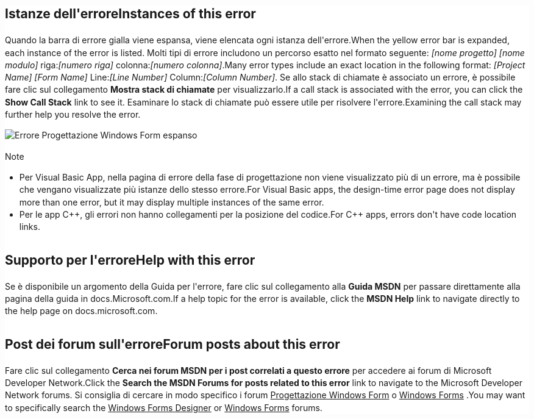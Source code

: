 ## <a name="instances-of-this-error"></a><span data-ttu-id="e6367-111">Istanze dell'errore</span><span class="sxs-lookup"><span data-stu-id="e6367-111">Instances of this error</span></span>

<span data-ttu-id="e6367-112">Quando la barra di errore gialla viene espansa, viene elencata ogni istanza dell'errore.</span><span class="sxs-lookup"><span data-stu-id="e6367-112">When the yellow error bar is expanded, each instance of the error is listed.</span></span> <span data-ttu-id="e6367-113">Molti tipi di errore includono un percorso esatto nel formato seguente: *[nome progetto]* *[nome modulo]* riga:*[numero riga]* colonna:*[numero colonna]*.</span><span class="sxs-lookup"><span data-stu-id="e6367-113">Many error types include an exact location in the following format: *[Project Name]* *[Form Name]* Line:*[Line Number]* Column:*[Column Number]*.</span></span> <span data-ttu-id="e6367-114">Se allo stack di chiamate è associato un errore, è possibile fare clic sul collegamento **Mostra stack di chiamate** per visualizzarlo.</span><span class="sxs-lookup"><span data-stu-id="e6367-114">If a call stack is associated with the error, you can click the **Show Call Stack** link to see it.</span></span> <span data-ttu-id="e6367-115">Esaminare lo stack di chiamate può essere utile per risolvere l'errore.</span><span class="sxs-lookup"><span data-stu-id="e6367-115">Examining the call stack may further help you resolve the error.</span></span>

![Errore Progettazione Windows Form espanso](media/windows-forms-designer-error-page-expanded.png)

> [!NOTE]
>
> - <span data-ttu-id="e6367-117">Per Visual Basic App, nella pagina di errore della fase di progettazione non viene visualizzato più di un errore, ma è possibile che vengano visualizzate più istanze dello stesso errore.</span><span class="sxs-lookup"><span data-stu-id="e6367-117">For Visual Basic apps, the design-time error page does not display more than one error, but it may display multiple instances of the same error.</span></span>
> - <span data-ttu-id="e6367-118">Per le app C++, gli errori non hanno collegamenti per la posizione del codice.</span><span class="sxs-lookup"><span data-stu-id="e6367-118">For C++ apps, errors don't have code location links.</span></span>

## <a name="help-with-this-error"></a><span data-ttu-id="e6367-119">Supporto per l'errore</span><span class="sxs-lookup"><span data-stu-id="e6367-119">Help with this error</span></span>

<span data-ttu-id="e6367-120">Se è disponibile un argomento della Guida per l'errore, fare clic sul collegamento alla **Guida MSDN** per passare direttamente alla pagina della guida in docs.Microsoft.com.</span><span class="sxs-lookup"><span data-stu-id="e6367-120">If a help topic for the error is available, click the **MSDN Help** link to navigate directly to the help page on docs.microsoft.com.</span></span>

## <a name="forum-posts-about-this-error"></a><span data-ttu-id="e6367-121">Post dei forum sull'errore</span><span class="sxs-lookup"><span data-stu-id="e6367-121">Forum posts about this error</span></span>

<span data-ttu-id="e6367-122">Fare clic sul collegamento **Cerca nei forum MSDN per i post correlati a questo errore** per accedere ai forum di Microsoft Developer Network.</span><span class="sxs-lookup"><span data-stu-id="e6367-122">Click the **Search the MSDN Forums for posts related to this error** link to navigate to the Microsoft Developer Network forums.</span></span> <span data-ttu-id="e6367-123">Si consiglia di cercare in modo specifico i forum [Progettazione Windows Form](https://social.msdn.microsoft.com/Forums/windows/home?forum=winformsdesigner) o [Windows Forms](https://social.msdn.microsoft.com/Forums/windows/home?category=windowsforms) .</span><span class="sxs-lookup"><span data-stu-id="e6367-123">You may want to specifically search the [Windows Forms Designer](https://social.msdn.microsoft.com/Forums/windows/home?forum=winformsdesigner) or [Windows Forms](https://social.msdn.microsoft.com/Forums/windows/home?category=windowsforms) forums.</span></span>
